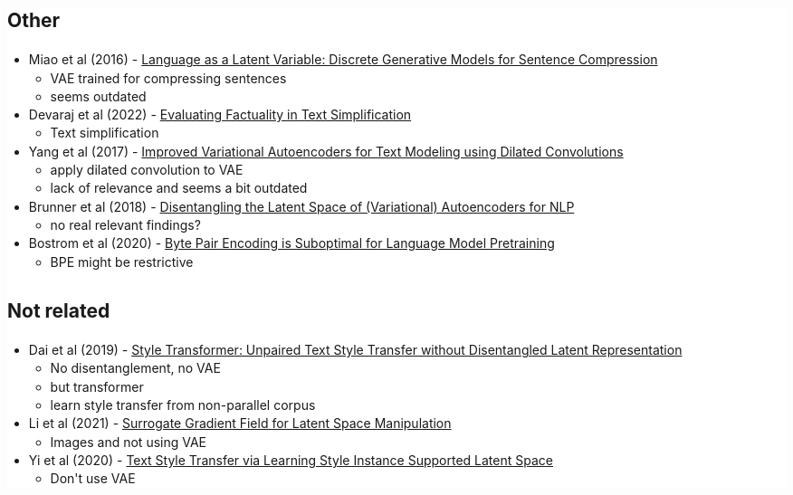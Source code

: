 ## Other
- Miao et al (2016) - [Language as a Latent Variable: Discrete Generative Models for Sentence Compression](https://arxiv.org/abs/1609.07317)
  - VAE trained for compressing sentences
  - seems outdated
- Devaraj et al (2022) - [Evaluating Factuality in Text Simplification](https://aclanthology.org/2022.acl-long.506/)
  - Text simplification
- Yang et al (2017) - [Improved Variational Autoencoders for Text Modeling using Dilated Convolutions](http://proceedings.mlr.press/v70/yang17d.html)
  - apply dilated convolution to VAE
  - lack of relevance and seems a bit outdated
- Brunner et al (2018) - [Disentangling the Latent Space of (Variational) Autoencoders for NLP](https://link.springer.com/chapter/10.1007/978-3-319-97982-3_13)
  - no real relevant findings?
- Bostrom et al (2020) - [Byte Pair Encoding is Suboptimal for Language Model Pretraining](https://arxiv.org/abs/2004.03720)
  - BPE might be restrictive

## Not related
- Dai et al (2019) - [Style Transformer: Unpaired Text Style Transfer without Disentangled Latent Representation]()
  - No disentanglement, no VAE
  - but transformer
  - learn style transfer from non-parallel corpus
- Li et al (2021) - [Surrogate Gradient Field for Latent Space Manipulation]()
  - Images and not using VAE
- Yi et al (2020) - [Text Style Transfer via Learning Style Instance Supported Latent Space](https://www.ijcai.org/Proceedings/2020/0526)
  - Don't use VAE
